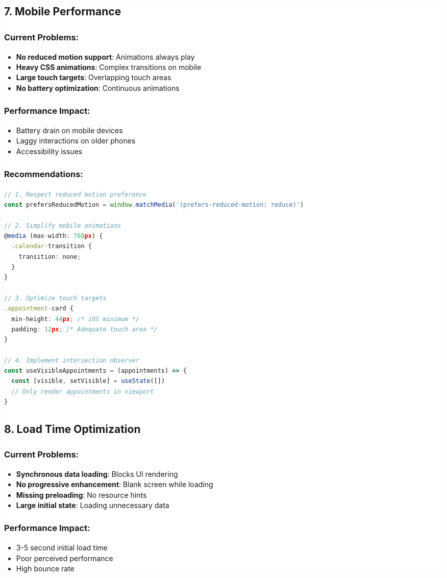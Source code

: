 ## 7. Mobile Performance

### Current Problems:
- **No reduced motion support**: Animations always play
- **Heavy CSS animations**: Complex transitions on mobile
- **Large touch targets**: Overlapping touch areas
- **No battery optimization**: Continuous animations

### Performance Impact:
- Battery drain on mobile devices
- Laggy interactions on older phones
- Accessibility issues

### Recommendations:
```typescript
// 1. Respect reduced motion preference
const prefersReducedMotion = window.matchMedia('(prefers-reduced-motion: reduce)')

// 2. Simplify mobile animations
@media (max-width: 768px) {
  .calendar-transition {
    transition: none;
  }
}

// 3. Optimize touch targets
.appointment-card {
  min-height: 44px; /* iOS minimum */
  padding: 12px; /* Adequate touch area */
}

// 4. Implement intersection observer
const useVisibleAppointments = (appointments) => {
  const [visible, setVisible] = useState([])
  // Only render appointments in viewport
}
```

## 8. Load Time Optimization

### Current Problems:
- **Synchronous data loading**: Blocks UI rendering
- **No progressive enhancement**: Blank screen while loading
- **Missing preloading**: No resource hints
- **Large initial state**: Loading unnecessary data

### Performance Impact:
- 3-5 second initial load time
- Poor perceived performance
- High bounce rate
